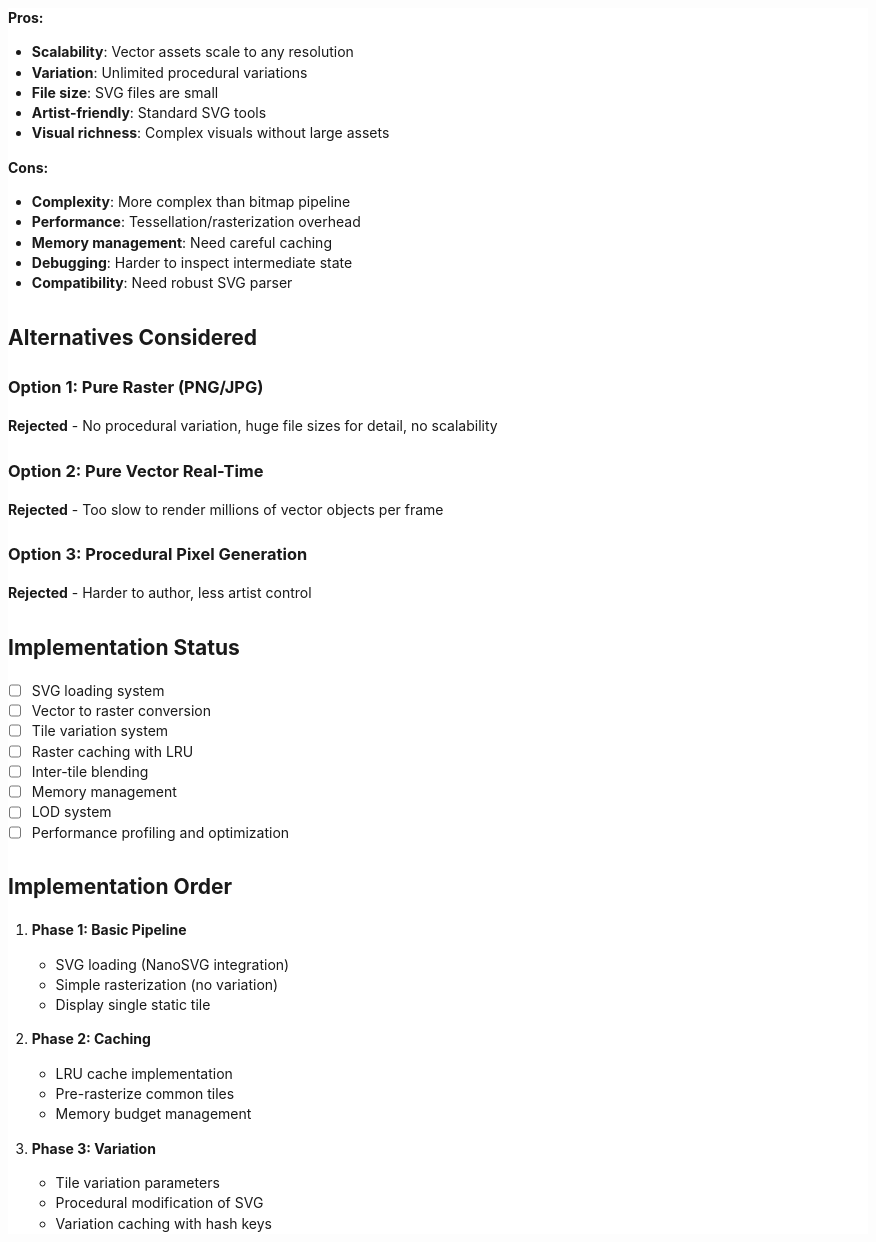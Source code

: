 **Pros:**
- **Scalability**: Vector assets scale to any resolution
- **Variation**: Unlimited procedural variations
- **File size**: SVG files are small
- **Artist-friendly**: Standard SVG tools
- **Visual richness**: Complex visuals without large assets

**Cons:**
- **Complexity**: More complex than bitmap pipeline
- **Performance**: Tessellation/rasterization overhead
- **Memory management**: Need careful caching
- **Debugging**: Harder to inspect intermediate state
- **Compatibility**: Need robust SVG parser

## Alternatives Considered

### Option 1: Pure Raster (PNG/JPG)
**Rejected** - No procedural variation, huge file sizes for detail, no scalability

### Option 2: Pure Vector Real-Time
**Rejected** - Too slow to render millions of vector objects per frame

### Option 3: Procedural Pixel Generation
**Rejected** - Harder to author, less artist control

## Implementation Status

- [ ] SVG loading system
- [ ] Vector to raster conversion
- [ ] Tile variation system
- [ ] Raster caching with LRU
- [ ] Inter-tile blending
- [ ] Memory management
- [ ] LOD system
- [ ] Performance profiling and optimization

## Implementation Order

1. **Phase 1: Basic Pipeline**
   - SVG loading (NanoSVG integration)
   - Simple rasterization (no variation)
   - Display single static tile

2. **Phase 2: Caching**
   - LRU cache implementation
   - Pre-rasterize common tiles
   - Memory budget management

3. **Phase 3: Variation**
   - Tile variation parameters
   - Procedural modification of SVG
   - Variation caching with hash keys
